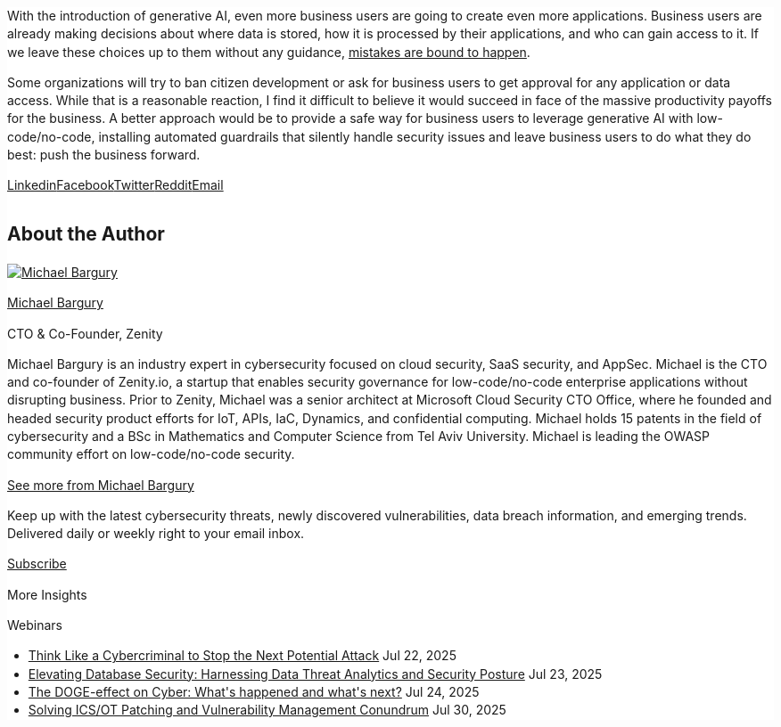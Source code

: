 With the introduction of generative AI, even more business users are going to create even more applications. Business users are already making decisions about where data is stored, how it is processed by their applications, and who can gain access to it. If we leave these choices up to them without any guidance, [mistakes are bound to happen](https://www.darkreading.com/cyber-risk/3-ways-no-code-developers-can-shoot-themselves-in-the-foot).

Some organizations will try to ban citizen development or ask for business users to get approval for any application or data access. While that is a reasonable reaction, I find it difficult to believe it would succeed in face of the massive productivity payoffs for the business. A better approach would be to provide a safe way for business users to leverage generative AI with low-code/no-code, installing automated guardrails that silently handle security issues and leave business users to do what they do best: push the business forward.

[Linkedin](https://www.linkedin.com/sharing/share-offsite/?url=https://www.darkreading.com/cybersecurity-analytics/generative-ai-empowers-users-but-challenges-security)[Facebook](http://www.facebook.com/sharer/sharer.php?u=https://www.darkreading.com/cybersecurity-analytics/generative-ai-empowers-users-but-challenges-security)[Twitter](http://www.twitter.com/intent/tweet?url=https://www.darkreading.com/cybersecurity-analytics/generative-ai-empowers-users-but-challenges-security)[Reddit](https://www.reddit.com/submit?url=https://www.darkreading.com/cybersecurity-analytics/generative-ai-empowers-users-but-challenges-security&title=Generative%20AI%20Empowers%20Users%20but%20Challenges%20Security)[Email](mailto:?subject=Generative%20AI%20Empowers%20Users%20but%20Challenges%20Security&body=I%20thought%20the%20following%20from%20Dark%20Reading%20might%20interest%20you.%0D%0A%0D%0A%20Generative%20AI%20Empowers%20Users%20but%20Challenges%20Security%0D%0Ahttps%3A%2F%2Fwww.darkreading.com%2Fcybersecurity-analytics%2Fgenerative-ai-empowers-users-but-challenges-security)

## About the Author

[![Michael Bargury](https://eu-images.contentstack.com/v3/assets/blt6d90778a997de1cd/bltbd8a249d11a28466/64f150aad5f7ca2f7665bf81/Michael_Bargury_zenity.jpg?width=400&auto=webp&quality=80&disable=upscale)](https://www.darkreading.com/author/michael-bargury)

[Michael Bargury](https://www.darkreading.com/author/michael-bargury)

CTO & Co-Founder, Zenity

Michael Bargury is an industry expert in cybersecurity focused on cloud security, SaaS security, and AppSec. Michael is the CTO and co-founder of Zenity.io, a startup that enables security governance for low-code/no-code enterprise applications without disrupting business. Prior to Zenity, Michael was a senior architect at Microsoft Cloud Security CTO Office, where he founded and headed security product efforts for IoT, APIs, IaC, Dynamics, and confidential computing. Michael holds 15 patents in the field of cybersecurity and a BSc in Mathematics and Computer Science from Tel Aviv University. Michael is leading the OWASP community effort on low-code/no-code security.

[See more from Michael Bargury](https://www.darkreading.com/author/michael-bargury)

Keep up with the latest cybersecurity threats, newly discovered vulnerabilities, data breach information, and emerging trends. Delivered daily or weekly right to your email inbox.

[Subscribe](https://dr-resources.darkreading.com/c/pubRD.mpl?secure=1&sr=pp&_t=pp:&qf=w_defa3135&ch=drwebbutton)

More Insights

Webinars

- [Think Like a Cybercriminal to Stop the Next Potential Attack](https://dr-resources.darkreading.com/c/pubRD.mpl?secure=1&sr=pp&_t=pp:&qf=w_cmdc03&ch=SBX&cid=_upcoming_webinars_8.500001572&_mc=_upcoming_webinars_8.500001572) Jul 22, 2025
- [Elevating Database Security: Harnessing Data Threat Analytics and Security Posture](https://dr-resources.darkreading.com/c/pubRD.mpl?secure=1&sr=pp&_t=pp:&qf=w_rubr156&ch=SBX&cid=_upcoming_webinars_8.500001574&_mc=_upcoming_webinars_8.500001574) Jul 23, 2025
- [The DOGE-effect on Cyber: What's happened and what's next?](https://www.brighttalk.com/webcast/18975/628444?utm_source=brighttalk-darkreading&utm_medium=web&utm_campaign=curation04242025&cid=_upcoming_webinars_8.500001554&_mc=_upcoming_webinars_8.500001554) Jul 24, 2025
- [Solving ICS/OT Patching and Vulnerability Management Conundrum](https://dr-resources.darkreading.com/c/pubRD.mpl?secure=1&sr=pp&_t=pp:&qf=w_txon82&ch=SBX&cid=_upcoming_webinars_8.500001577&_mc=_upcoming_webinars_8.500001577) Jul 30, 2025